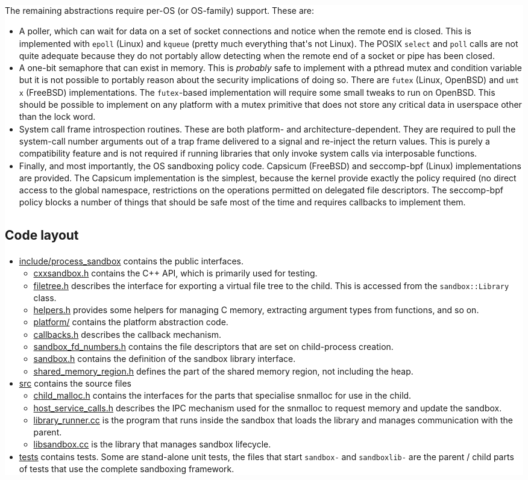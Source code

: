 The remaining abstractions require per-OS (or OS-family) support.
These are:

 - A poller, which can wait for data on a set of socket connections and notice when the remote end is closed.
   This is implemented with `epoll` (Linux) and `kqueue` (pretty much everything that's not Linux).
   The POSIX `select` and `poll` calls are not quite adequate because they do not portably allow detecting when the remote end of a socket or pipe has been closed.
 - A one-bit semaphore that can exist in memory.
   This is *probably* safe to implement with a pthread mutex and condition variable but it is not possible to portably reason about the security implications of doing so.
   There are `futex` (Linux, OpenBSD) and `umtx` (FreeBSD) implementations.
   The `futex`-based implementation will require some small tweaks to run on OpenBSD.
   This should be possible to implement on any platform with a mutex primitive that does not store any critical data in userspace other than the lock word.
 - System call frame introspection routines.
   These are both platform- and architecture-dependent.
   They are required to pull the system-call number arguments out of a trap frame delivered to a signal and re-inject the return values.
   This is purely a compatibility feature and is not required if running libraries that only invoke system calls via interposable functions.
 - Finally, and most importantly, the OS sandboxing policy code.
   Capsicum (FreeBSD) and seccomp-bpf (Linux) implementations are provided.
   The Capsicum implementation is the simplest, because the kernel provide exactly the policy required (no direct access to the global namespace, restrictions on the operations permitted on delegated file descriptors.
   The seccomp-bpf policy blocks a number of things that should be safe most of the time and requires callbacks to implement them.

Code layout
-----------

 - [include/process_sandbox](include/process_sandbox) contains the public interfaces.
   - [cxxsandbox.h](include/process_sandbox/cxxsandbox.h) contains the C++ API, which is primarily used for testing.
   - [filetree.h](include/process_sandbox/filetree.h) describes the interface for exporting a virtual file tree to the child.
     This is accessed from the `sandbox::Library` class.
   - [helpers.h](include/process_sandbox/helpers.h) provides some helpers for managing C memory, extracting argument types from functions, and so on.
   - [platform/](include/process_sandbox/platform) contains the platform abstraction code.
   - [callbacks.h](include/process_sandbox/callbacks.h) describes the callback mechanism.
   - [sandbox_fd_numbers.h](include/process_sandbox/sandbox_fd_numbers.h) contains the file descriptors that are set on child-process creation.
   - [sandbox.h](include/process_sandbox/sandbox.h) contains the definition of the sandbox library interface.
   - [shared_memory_region.h](include/process_sandbox/shared_memory_region.h) defines the part of the shared memory region, not including the heap.
 - [src](src) contains the source files
   - [child_malloc.h](src/child_malloc.h) contains the interfaces for the parts that specialise snmalloc for use in the child.
   - [host_service_calls.h](src/host_service_calls.h) describes the IPC mechanism used for the snmalloc to request memory and update the sandbox.
   - [library_runner.cc](src/library_runner.cc) is the program that runs inside the sandbox that loads the library and manages communication with the parent.
   - [libsandbox.cc](src/libsandbox.cc) is the library that manages sandbox lifecycle.
 - [tests](tests) contains tests.
   Some are stand-alone unit tests, the files that start `sandbox-` and `sandboxlib-` are the parent / child parts of tests that use the complete sandboxing framework.

